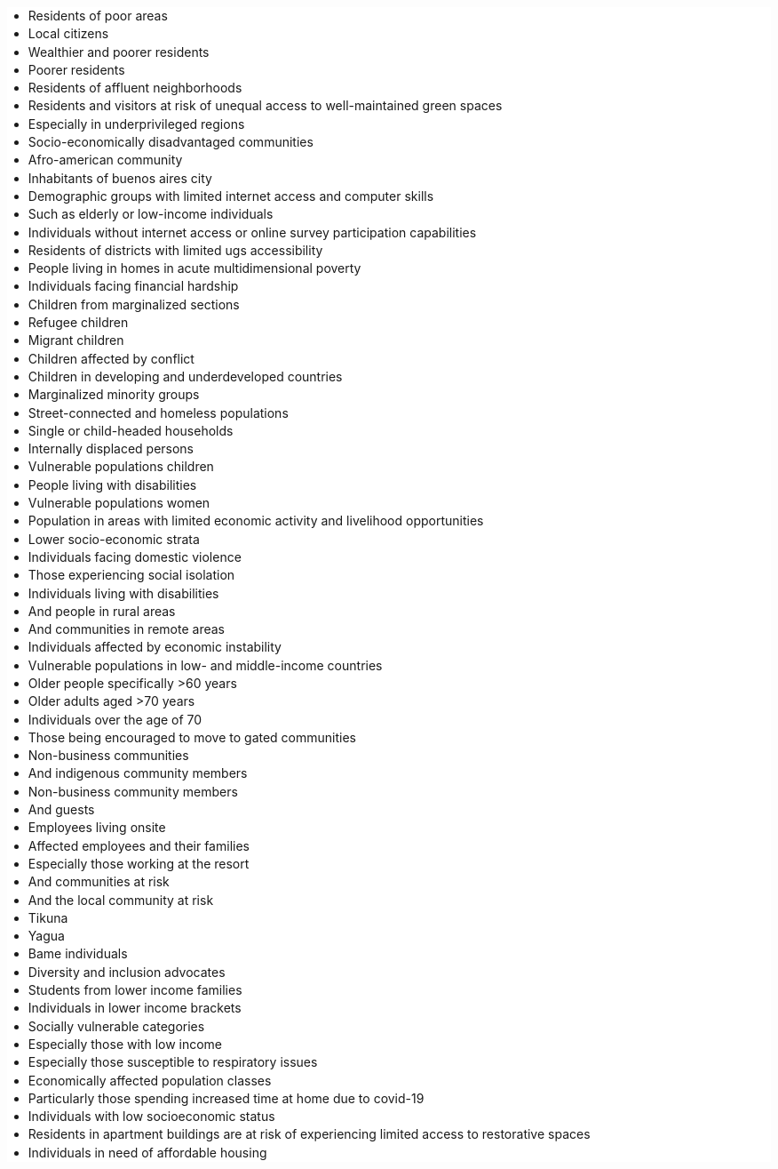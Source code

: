 * Residents of poor areas
* Local citizens
* Wealthier and poorer residents
* Poorer residents
* Residents of affluent neighborhoods
* Residents and visitors at risk of unequal access to well-maintained green spaces
* Especially in underprivileged regions
* Socio-economically disadvantaged communities
* Afro-american community
* Inhabitants of buenos aires city
* Demographic groups with limited internet access and computer skills
* Such as elderly or low-income individuals
* Individuals without internet access or online survey participation capabilities
* Residents of districts with limited ugs accessibility
* People living in homes in acute multidimensional poverty
* Individuals facing financial hardship
* Children from marginalized sections
* Refugee children
* Migrant children
* Children affected by conflict
* Children in developing and underdeveloped countries
* Marginalized minority groups
* Street-connected and homeless populations
* Single or child-headed households
* Internally displaced persons
* Vulnerable populations children
* People living with disabilities
* Vulnerable populations women
* Population in areas with limited economic activity and livelihood opportunities
* Lower socio-economic strata
* Individuals facing domestic violence
* Those experiencing social isolation
* Individuals living with disabilities
* And people in rural areas
* And communities in remote areas
* Individuals affected by economic instability
* Vulnerable populations in low- and middle-income countries
* Older people specifically >60 years
* Older adults aged >70 years
* Individuals over the age of 70
* Those being encouraged to move to gated communities
* Non-business communities
* And indigenous community members
* Non-business community members
* And guests
* Employees living onsite
* Affected employees and their families
* Especially those working at the resort
* And communities at risk
* And the local community at risk
* Tikuna
* Yagua
* Bame individuals
* Diversity and inclusion advocates
* Students from lower income families
* Individuals in lower income brackets
* Socially vulnerable categories
* Especially those with low income
* Especially those susceptible to respiratory issues
* Economically affected population classes
* Particularly those spending increased time at home due to covid-19
* Individuals with low socioeconomic status
* Residents in apartment buildings are at risk of experiencing limited access to restorative spaces
* Individuals in need of affordable housing